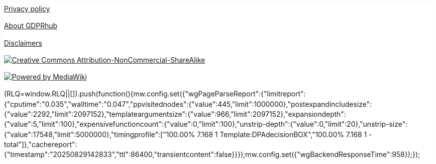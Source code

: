 [Privacy policy](/index.php?title=GDPRhub:Privacy_policy)

[About GDPRhub](/index.php?title=GDPRhub:About)

[Disclaimers](/index.php?title=GDPRhub:General_disclaimer)

[![Creative Commons Attribution-NonCommercial-ShareAlike](/resources/assets/licenses/cc-by-nc-sa.png)](https://creativecommons.org/licenses/by-nc-sa/4.0/)

[![Powered by MediaWiki](/resources/assets/poweredby_mediawiki_88x31.png)](https://www.mediawiki.org/)

(RLQ=window.RLQ||\[\]).push(function(){mw.config.set({"wgPageParseReport":{"limitreport":{"cputime":"0.035","walltime":"0.047","ppvisitednodes":{"value":445,"limit":1000000},"postexpandincludesize":{"value":2292,"limit":2097152},"templateargumentsize":{"value":966,"limit":2097152},"expansiondepth":{"value":5,"limit":100},"expensivefunctioncount":{"value":0,"limit":100},"unstrip-depth":{"value":0,"limit":20},"unstrip-size":{"value":17548,"limit":5000000},"timingprofile":\["100.00% 7.168 1 Template:DPAdecisionBOX","100.00% 7.168 1 -total"\]},"cachereport":{"timestamp":"20250829142833","ttl":86400,"transientcontent":false}}});mw.config.set({"wgBackendResponseTime":958});});